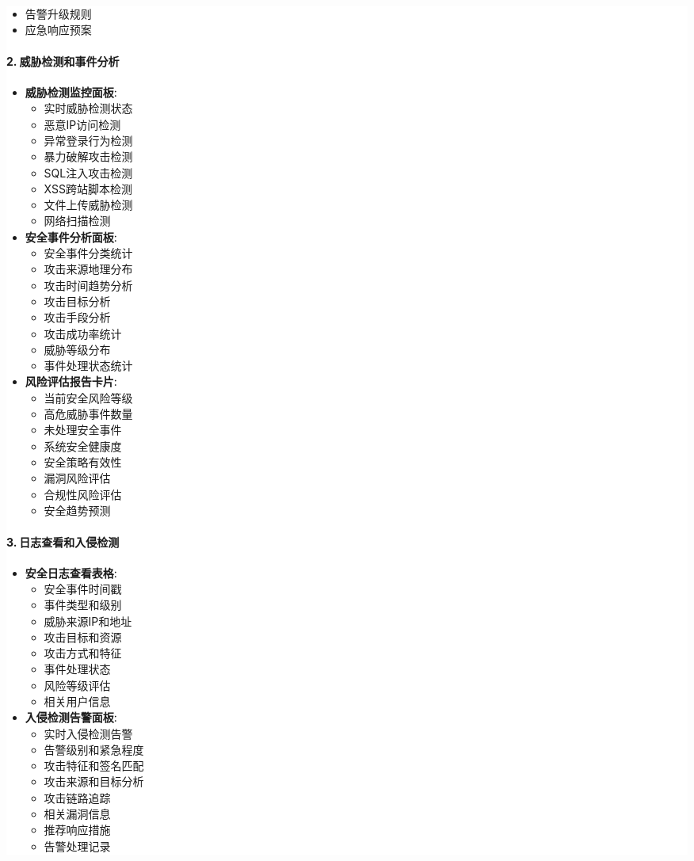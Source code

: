   - 告警升级规则
  - 应急响应预案

#### 2. 威胁检测和事件分析
- **威胁检测监控面板**:
  - 实时威胁检测状态
  - 恶意IP访问检测
  - 异常登录行为检测
  - 暴力破解攻击检测
  - SQL注入攻击检测
  - XSS跨站脚本检测
  - 文件上传威胁检测
  - 网络扫描检测
- **安全事件分析面板**:
  - 安全事件分类统计
  - 攻击来源地理分布
  - 攻击时间趋势分析
  - 攻击目标分析
  - 攻击手段分析
  - 攻击成功率统计
  - 威胁等级分布
  - 事件处理状态统计
- **风险评估报告卡片**:
  - 当前安全风险等级
  - 高危威胁事件数量
  - 未处理安全事件
  - 系统安全健康度
  - 安全策略有效性
  - 漏洞风险评估
  - 合规性风险评估
  - 安全趋势预测

#### 3. 日志查看和入侵检测
- **安全日志查看表格**:
  - 安全事件时间戳
  - 事件类型和级别
  - 威胁来源IP和地址
  - 攻击目标和资源
  - 攻击方式和特征
  - 事件处理状态
  - 风险等级评估
  - 相关用户信息
- **入侵检测告警面板**:
  - 实时入侵检测告警
  - 告警级别和紧急程度
  - 攻击特征和签名匹配
  - 攻击来源和目标分析
  - 攻击链路追踪
  - 相关漏洞信息
  - 推荐响应措施
  - 告警处理记录
